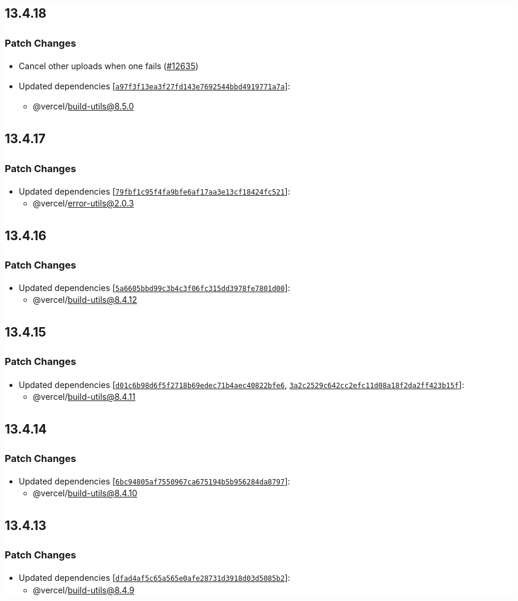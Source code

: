 ## 13.4.18

### Patch Changes

- Cancel other uploads when one fails ([#12635](https://github.com/vercel/vercel/pull/12635))

- Updated dependencies [[`a97f3f13ea3f27fd143e7692544bbd4919771a7a`](https://github.com/vercel/vercel/commit/a97f3f13ea3f27fd143e7692544bbd4919771a7a)]:
  - @vercel/build-utils@8.5.0

## 13.4.17

### Patch Changes

- Updated dependencies [[`79fbf1c95f4fa9bfe6af17aa3e13cf18424fc521`](https://github.com/vercel/vercel/commit/79fbf1c95f4fa9bfe6af17aa3e13cf18424fc521)]:
  - @vercel/error-utils@2.0.3

## 13.4.16

### Patch Changes

- Updated dependencies [[`5a6605bbd99c3b4c3f06fc315dd3978fe7801d00`](https://github.com/vercel/vercel/commit/5a6605bbd99c3b4c3f06fc315dd3978fe7801d00)]:
  - @vercel/build-utils@8.4.12

## 13.4.15

### Patch Changes

- Updated dependencies [[`d01c6b98d6f5f2718b69edec71b4aec40822bfe6`](https://github.com/vercel/vercel/commit/d01c6b98d6f5f2718b69edec71b4aec40822bfe6), [`3a2c2529c642cc2efc11d08a18f2da2ff423b15f`](https://github.com/vercel/vercel/commit/3a2c2529c642cc2efc11d08a18f2da2ff423b15f)]:
  - @vercel/build-utils@8.4.11

## 13.4.14

### Patch Changes

- Updated dependencies [[`6bc94805af7550967ca675194b5b956284da8797`](https://github.com/vercel/vercel/commit/6bc94805af7550967ca675194b5b956284da8797)]:
  - @vercel/build-utils@8.4.10

## 13.4.13

### Patch Changes

- Updated dependencies [[`dfad4af5c65a565e0afe28731d3918d03d5085b2`](https://github.com/vercel/vercel/commit/dfad4af5c65a565e0afe28731d3918d03d5085b2)]:
  - @vercel/build-utils@8.4.9
